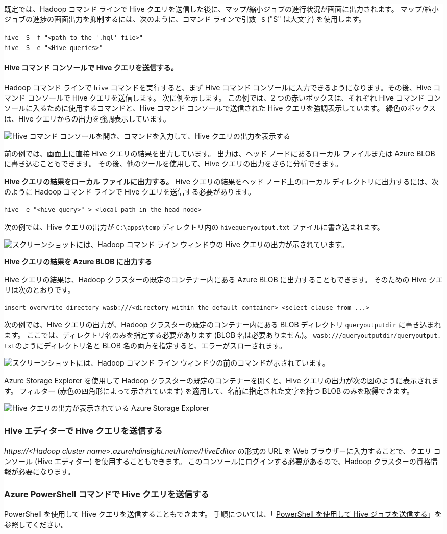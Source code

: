 既定では、Hadoop コマンド ラインで Hive クエリを送信した後に、マップ/縮小ジョブの進行状況が画面に出力されます。 マップ/縮小ジョブの進捗の画面出力を抑制するには、次のように、コマンド ラインで引数 `-S` ("S" は大文字) を使用します。

```console
hive -S -f "<path to the '.hql' file>"
hive -S -e "<Hive queries>"
```

#### <a name="submit-hive-queries-in-hive-command-console"></a>Hive コマンド コンソールで Hive クエリを送信する。
Hadoop コマンド ラインで `hive` コマンドを実行すると、まず Hive コマンド コンソールに入力できるようになります。その後、Hive コマンド コンソールで Hive クエリを送信します。 次に例を示します。 この例では、2 つの赤いボックスは、それぞれ Hive コマンド コンソールに入るために使用するコマンドと、Hive コマンド コンソールで送信された Hive クエリを強調表示しています。 緑色のボックスは、Hive クエリからの出力を強調表示しています。

![Hive コマンド コンソールを開き、コマンドを入力して、Hive クエリの出力を表示する](./media/move-hive-tables/run-hive-queries-2.png)

前の例では、画面上に直接 Hive クエリの結果を出力しています。 出力は、ヘッド ノードにあるローカル ファイルまたは Azure BLOB に書き込むこともできます。 その後、他のツールを使用して、Hive クエリの出力をさらに分析できます。

**Hive クエリの結果をローカル ファイルに出力する。**
Hive クエリの結果をヘッド ノード上のローカル ディレクトリに出力するには、次のように Hadoop コマンド ラインで Hive クエリを送信する必要があります。

```console
hive -e "<hive query>" > <local path in the head node>
```

次の例では、Hive クエリの出力が `C:\apps\temp` ディレクトリ内の `hivequeryoutput.txt` ファイルに書き込まれます。

![スクリーンショットには、Hadoop コマンド ライン ウィンドウの Hive クエリの出力が示されています。](./media/move-hive-tables/output-hive-results-1.png)

**Hive クエリの結果を Azure BLOB に出力する**

Hive クエリの結果は、Hadoop クラスターの既定のコンテナー内にある Azure BLOB に出力することもできます。 そのための Hive クエリは次のとおりです。

```console
insert overwrite directory wasb:///<directory within the default container> <select clause from ...>
```

次の例では、Hive クエリの出力が、Hadoop クラスターの既定のコンテナー内にある BLOB ディレクトリ `queryoutputdir` に書き込まれます。 ここでは、ディレクトリ名のみを指定する必要があります (BLOB 名は必要ありません)。 `wasb:///queryoutputdir/queryoutput.txt`のようにディレクトリ名と BLOB 名の両方を指定すると、エラーがスローされます。

![スクリーンショットには、Hadoop コマンド ライン ウィンドウの前のコマンドが示されています。](./media/move-hive-tables/output-hive-results-2.png)

Azure Storage Explorer を使用して Hadoop クラスターの既定のコンテナーを開くと、Hive クエリの出力が次の図のように表示されます。 フィルター (赤色の四角形によって示されています) を適用して、名前に指定された文字を持つ BLOB のみを取得できます。

![Hive クエリの出力が表示されている Azure Storage Explorer](./media/move-hive-tables/output-hive-results-3.png)

### <a name="submit-hive-queries-with-the-hive-editor"></a><a name="hive-editor"></a>Hive エディターで Hive クエリを送信する
*https:\//\<Hadoop cluster name>.azurehdinsight.net/Home/HiveEditor* の形式の URL を Web ブラウザーに入力することで、クエリ コンソール (Hive エディター) を使用することもできます。 このコンソールにログインする必要があるので、Hadoop クラスターの資格情報が必要になります。

### <a name="submit-hive-queries-with-azure-powershell-commands"></a><a name="ps"></a>Azure PowerShell コマンドで Hive クエリを送信する
PowerShell を使用して Hive クエリを送信することもできます。 手順については、「 [PowerShell を使用して Hive ジョブを送信する](../../hdinsight/hadoop/apache-hadoop-use-hive-powershell.md)」を参照してください。
